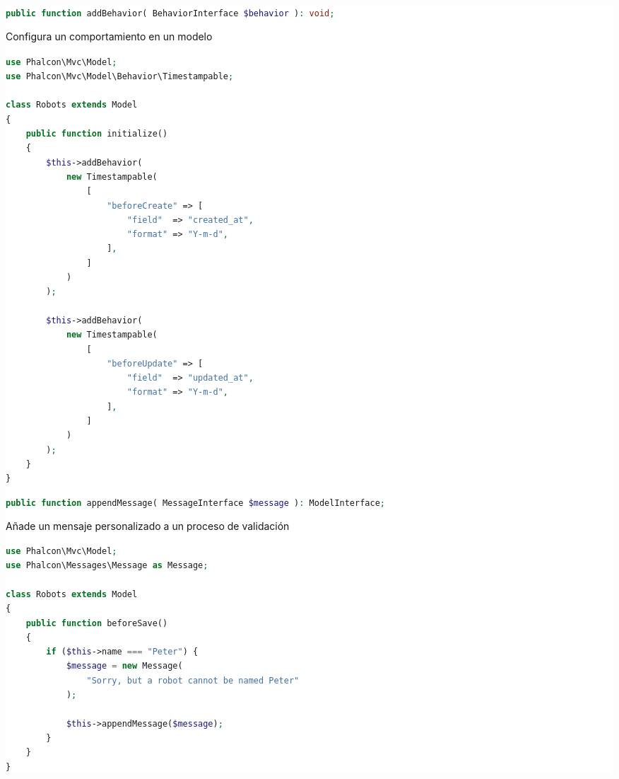 
```php
public function addBehavior( BehaviorInterface $behavior ): void;
```
Configura un comportamiento en un modelo

```php
use Phalcon\Mvc\Model;
use Phalcon\Mvc\Model\Behavior\Timestampable;

class Robots extends Model
{
    public function initialize()
    {
        $this->addBehavior(
            new Timestampable(
                [
                    "beforeCreate" => [
                        "field"  => "created_at",
                        "format" => "Y-m-d",
                    ],
                ]
            )
        );

        $this->addBehavior(
            new Timestampable(
                [
                    "beforeUpdate" => [
                        "field"  => "updated_at",
                        "format" => "Y-m-d",
                    ],
                ]
            )
        );
    }
}
```


```php
public function appendMessage( MessageInterface $message ): ModelInterface;
```
Añade un mensaje personalizado a un proceso de validación

```php
use Phalcon\Mvc\Model;
use Phalcon\Messages\Message as Message;

class Robots extends Model
{
    public function beforeSave()
    {
        if ($this->name === "Peter") {
            $message = new Message(
                "Sorry, but a robot cannot be named Peter"
            );

            $this->appendMessage($message);
        }
    }
}
```
